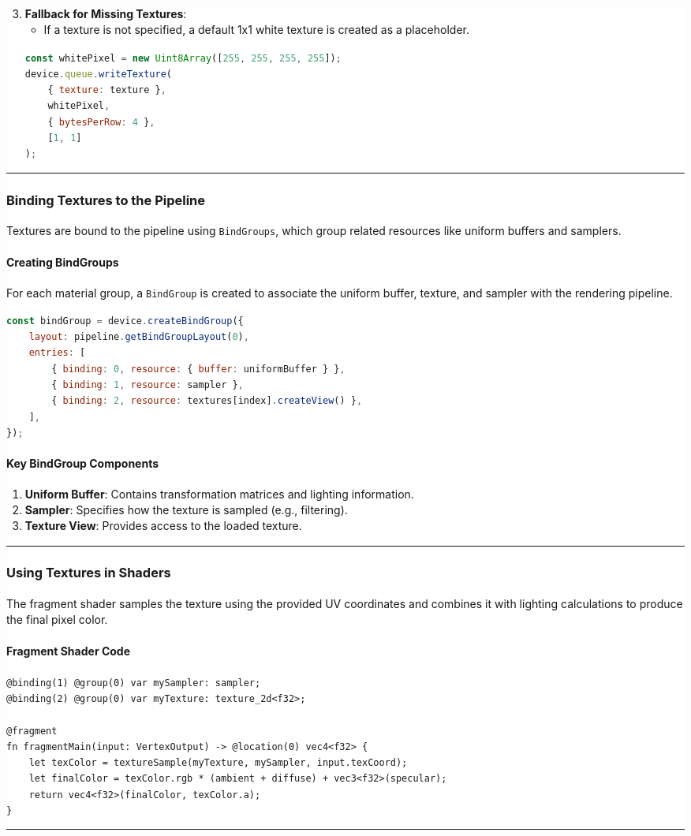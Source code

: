 3. **Fallback for Missing Textures**:
   - If a texture is not specified, a default 1x1 white texture is created as a placeholder.
   ```javascript
   const whitePixel = new Uint8Array([255, 255, 255, 255]);
   device.queue.writeTexture(
       { texture: texture },
       whitePixel,
       { bytesPerRow: 4 },
       [1, 1]
   );
   ```

---

### **Binding Textures to the Pipeline**
Textures are bound to the pipeline using `BindGroups`, which group related resources like uniform buffers and samplers.

#### **Creating BindGroups**
For each material group, a `BindGroup` is created to associate the uniform buffer, texture, and sampler with the rendering pipeline.

```javascript
const bindGroup = device.createBindGroup({
    layout: pipeline.getBindGroupLayout(0),
    entries: [
        { binding: 0, resource: { buffer: uniformBuffer } },
        { binding: 1, resource: sampler },
        { binding: 2, resource: textures[index].createView() },
    ],
});
```

#### **Key BindGroup Components**
1. **Uniform Buffer**: Contains transformation matrices and lighting information.
2. **Sampler**: Specifies how the texture is sampled (e.g., filtering).
3. **Texture View**: Provides access to the loaded texture.

---

### **Using Textures in Shaders**
The fragment shader samples the texture using the provided UV coordinates and combines it with lighting calculations to produce the final pixel color.

#### **Fragment Shader Code**
```wgsl
@binding(1) @group(0) var mySampler: sampler;
@binding(2) @group(0) var myTexture: texture_2d<f32>;

@fragment
fn fragmentMain(input: VertexOutput) -> @location(0) vec4<f32> {
    let texColor = textureSample(myTexture, mySampler, input.texCoord);
    let finalColor = texColor.rgb * (ambient + diffuse) + vec3<f32>(specular);
    return vec4<f32>(finalColor, texColor.a);
}
```

---